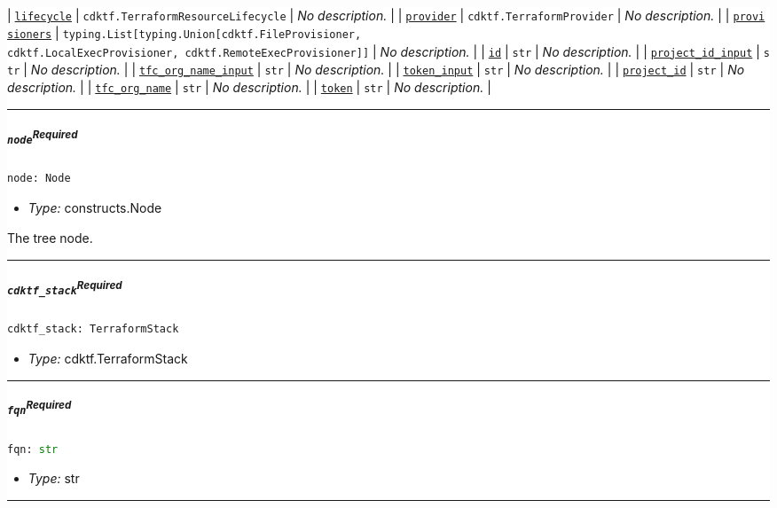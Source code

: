 | <code><a href="#@cdktf/provider-hcp.waypointTfcConfig.WaypointTfcConfig.property.lifecycle">lifecycle</a></code> | <code>cdktf.TerraformResourceLifecycle</code> | *No description.* |
| <code><a href="#@cdktf/provider-hcp.waypointTfcConfig.WaypointTfcConfig.property.provider">provider</a></code> | <code>cdktf.TerraformProvider</code> | *No description.* |
| <code><a href="#@cdktf/provider-hcp.waypointTfcConfig.WaypointTfcConfig.property.provisioners">provisioners</a></code> | <code>typing.List[typing.Union[cdktf.FileProvisioner, cdktf.LocalExecProvisioner, cdktf.RemoteExecProvisioner]]</code> | *No description.* |
| <code><a href="#@cdktf/provider-hcp.waypointTfcConfig.WaypointTfcConfig.property.id">id</a></code> | <code>str</code> | *No description.* |
| <code><a href="#@cdktf/provider-hcp.waypointTfcConfig.WaypointTfcConfig.property.projectIdInput">project_id_input</a></code> | <code>str</code> | *No description.* |
| <code><a href="#@cdktf/provider-hcp.waypointTfcConfig.WaypointTfcConfig.property.tfcOrgNameInput">tfc_org_name_input</a></code> | <code>str</code> | *No description.* |
| <code><a href="#@cdktf/provider-hcp.waypointTfcConfig.WaypointTfcConfig.property.tokenInput">token_input</a></code> | <code>str</code> | *No description.* |
| <code><a href="#@cdktf/provider-hcp.waypointTfcConfig.WaypointTfcConfig.property.projectId">project_id</a></code> | <code>str</code> | *No description.* |
| <code><a href="#@cdktf/provider-hcp.waypointTfcConfig.WaypointTfcConfig.property.tfcOrgName">tfc_org_name</a></code> | <code>str</code> | *No description.* |
| <code><a href="#@cdktf/provider-hcp.waypointTfcConfig.WaypointTfcConfig.property.token">token</a></code> | <code>str</code> | *No description.* |

---

##### `node`<sup>Required</sup> <a name="node" id="@cdktf/provider-hcp.waypointTfcConfig.WaypointTfcConfig.property.node"></a>

```python
node: Node
```

- *Type:* constructs.Node

The tree node.

---

##### `cdktf_stack`<sup>Required</sup> <a name="cdktf_stack" id="@cdktf/provider-hcp.waypointTfcConfig.WaypointTfcConfig.property.cdktfStack"></a>

```python
cdktf_stack: TerraformStack
```

- *Type:* cdktf.TerraformStack

---

##### `fqn`<sup>Required</sup> <a name="fqn" id="@cdktf/provider-hcp.waypointTfcConfig.WaypointTfcConfig.property.fqn"></a>

```python
fqn: str
```

- *Type:* str

---
